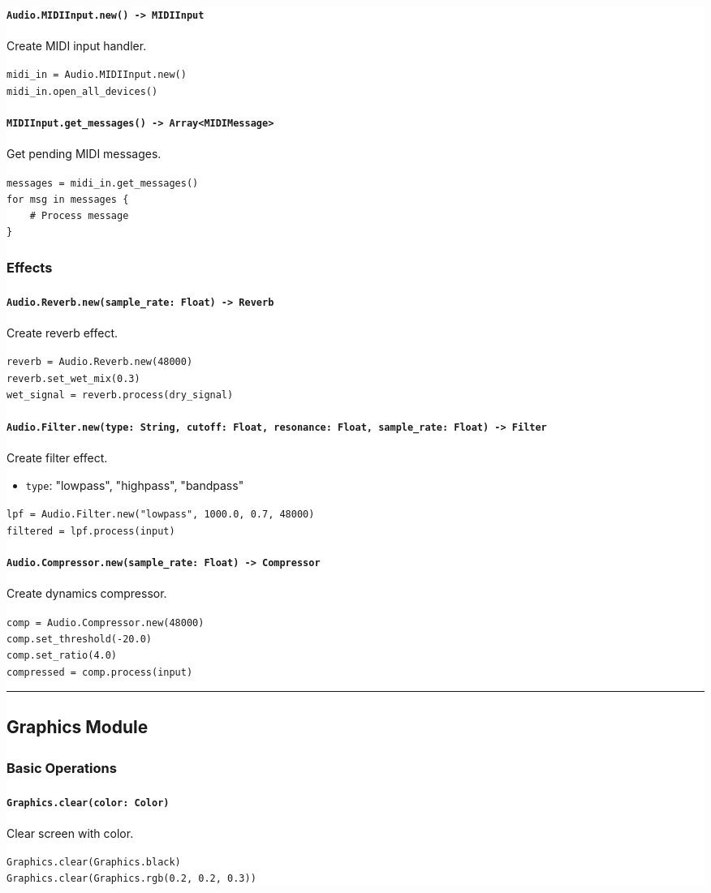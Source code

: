 #### `Audio.MIDIInput.new() -> MIDIInput`
Create MIDI input handler.
```synthesis
midi_in = Audio.MIDIInput.new()
midi_in.open_all_devices()
```

#### `MIDIInput.get_messages() -> Array<MIDIMessage>`
Get pending MIDI messages.
```synthesis
messages = midi_in.get_messages()
for msg in messages {
    # Process message
}
```

### Effects

#### `Audio.Reverb.new(sample_rate: Float) -> Reverb`
Create reverb effect.
```synthesis
reverb = Audio.Reverb.new(48000)
reverb.set_wet_mix(0.3)
wet_signal = reverb.process(dry_signal)
```

#### `Audio.Filter.new(type: String, cutoff: Float, resonance: Float, sample_rate: Float) -> Filter`
Create filter effect.
- `type`: "lowpass", "highpass", "bandpass"
```synthesis
lpf = Audio.Filter.new("lowpass", 1000.0, 0.7, 48000)
filtered = lpf.process(input)
```

#### `Audio.Compressor.new(sample_rate: Float) -> Compressor`
Create dynamics compressor.
```synthesis
comp = Audio.Compressor.new(48000)
comp.set_threshold(-20.0)
comp.set_ratio(4.0)
compressed = comp.process(input)
```

---

## Graphics Module

### Basic Operations

#### `Graphics.clear(color: Color)`
Clear screen with color.
```synthesis
Graphics.clear(Graphics.black)
Graphics.clear(Graphics.rgb(0.2, 0.2, 0.3))
```
